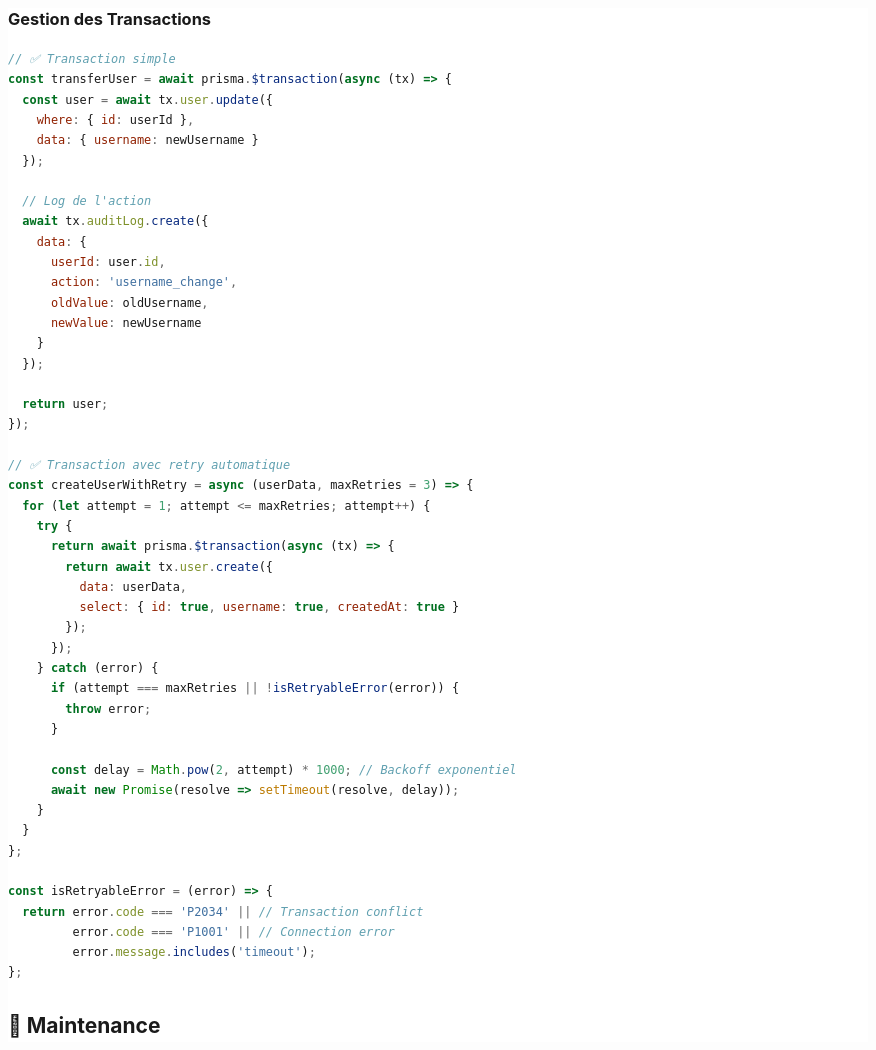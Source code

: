 ### Gestion des Transactions
```javascript
// ✅ Transaction simple
const transferUser = await prisma.$transaction(async (tx) => {
  const user = await tx.user.update({
    where: { id: userId },
    data: { username: newUsername }
  });
  
  // Log de l'action
  await tx.auditLog.create({
    data: {
      userId: user.id,
      action: 'username_change',
      oldValue: oldUsername,
      newValue: newUsername
    }
  });
  
  return user;
});

// ✅ Transaction avec retry automatique
const createUserWithRetry = async (userData, maxRetries = 3) => {
  for (let attempt = 1; attempt <= maxRetries; attempt++) {
    try {
      return await prisma.$transaction(async (tx) => {
        return await tx.user.create({
          data: userData,
          select: { id: true, username: true, createdAt: true }
        });
      });
    } catch (error) {
      if (attempt === maxRetries || !isRetryableError(error)) {
        throw error;
      }
      
      const delay = Math.pow(2, attempt) * 1000; // Backoff exponentiel
      await new Promise(resolve => setTimeout(resolve, delay));
    }
  }
};

const isRetryableError = (error) => {
  return error.code === 'P2034' || // Transaction conflict
         error.code === 'P1001' || // Connection error
         error.message.includes('timeout');
};
```

## 🔧 Maintenance
